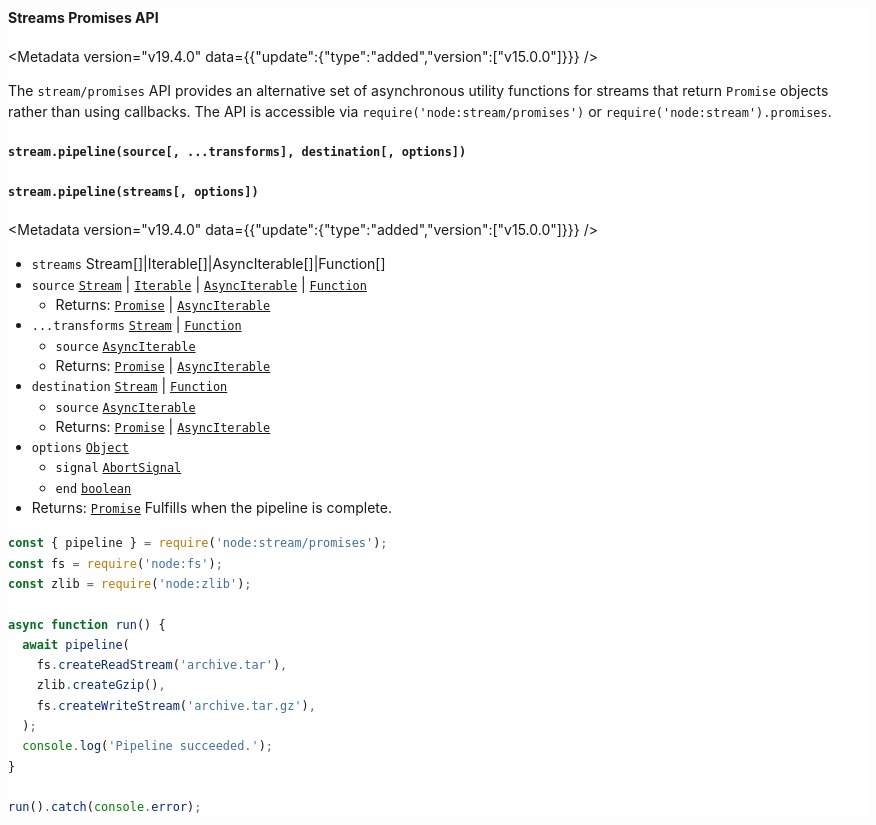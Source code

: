#### Streams Promises API

<Metadata version="v19.4.0" data={{"update":{"type":"added","version":["v15.0.0"]}}} />

The `stream/promises` API provides an alternative set of asynchronous utility
functions for streams that return `Promise` objects rather than using
callbacks. The API is accessible via `require('node:stream/promises')`
or `require('node:stream').promises`.

#### <DataTag tag="M" /> `stream.pipeline(source[, ...transforms], destination[, options])`

#### <DataTag tag="M" /> `stream.pipeline(streams[, options])`

<Metadata version="v19.4.0" data={{"update":{"type":"added","version":["v15.0.0"]}}} />

* `streams` Stream\[]|Iterable\[]|AsyncIterable\[]|Function\[]
* `source` [`Stream`](/api/stream#stream) | [`Iterable`](https://developer.mozilla.org/en-US/docs/Web/JavaScript/Reference/Iteration_protocols#The_iterable_protocol) | [`AsyncIterable`](https://tc39.github.io/ecma262/#sec-asynciterable-interface) | [`Function`](https://developer.mozilla.org/en-US/docs/Web/JavaScript/Reference/Global_Objects/Function)
  * Returns: [`Promise`](https://developer.mozilla.org/en-US/docs/Web/JavaScript/Reference/Global_Objects/Promise) | [`AsyncIterable`](https://tc39.github.io/ecma262/#sec-asynciterable-interface)
* `...transforms` [`Stream`](/api/stream#stream) | [`Function`](https://developer.mozilla.org/en-US/docs/Web/JavaScript/Reference/Global_Objects/Function)
  * `source` [`AsyncIterable`](https://tc39.github.io/ecma262/#sec-asynciterable-interface)
  * Returns: [`Promise`](https://developer.mozilla.org/en-US/docs/Web/JavaScript/Reference/Global_Objects/Promise) | [`AsyncIterable`](https://tc39.github.io/ecma262/#sec-asynciterable-interface)
* `destination` [`Stream`](/api/stream#stream) | [`Function`](https://developer.mozilla.org/en-US/docs/Web/JavaScript/Reference/Global_Objects/Function)
  * `source` [`AsyncIterable`](https://tc39.github.io/ecma262/#sec-asynciterable-interface)
  * Returns: [`Promise`](https://developer.mozilla.org/en-US/docs/Web/JavaScript/Reference/Global_Objects/Promise) | [`AsyncIterable`](https://tc39.github.io/ecma262/#sec-asynciterable-interface)
* `options` [`Object`](https://developer.mozilla.org/en-US/docs/Web/JavaScript/Reference/Global_Objects/Object)
  * `signal` [`AbortSignal`](/api/globals#abortsignal)
  * `end` [`boolean`](https://developer.mozilla.org/en-US/docs/Web/JavaScript/Data_structures#Boolean_type)
* Returns: [`Promise`](https://developer.mozilla.org/en-US/docs/Web/JavaScript/Reference/Global_Objects/Promise) Fulfills when the pipeline is complete.

```cjs
const { pipeline } = require('node:stream/promises');
const fs = require('node:fs');
const zlib = require('node:zlib');

async function run() {
  await pipeline(
    fs.createReadStream('archive.tar'),
    zlib.createGzip(),
    fs.createWriteStream('archive.tar.gz'),
  );
  console.log('Pipeline succeeded.');
}

run().catch(console.error);
```

